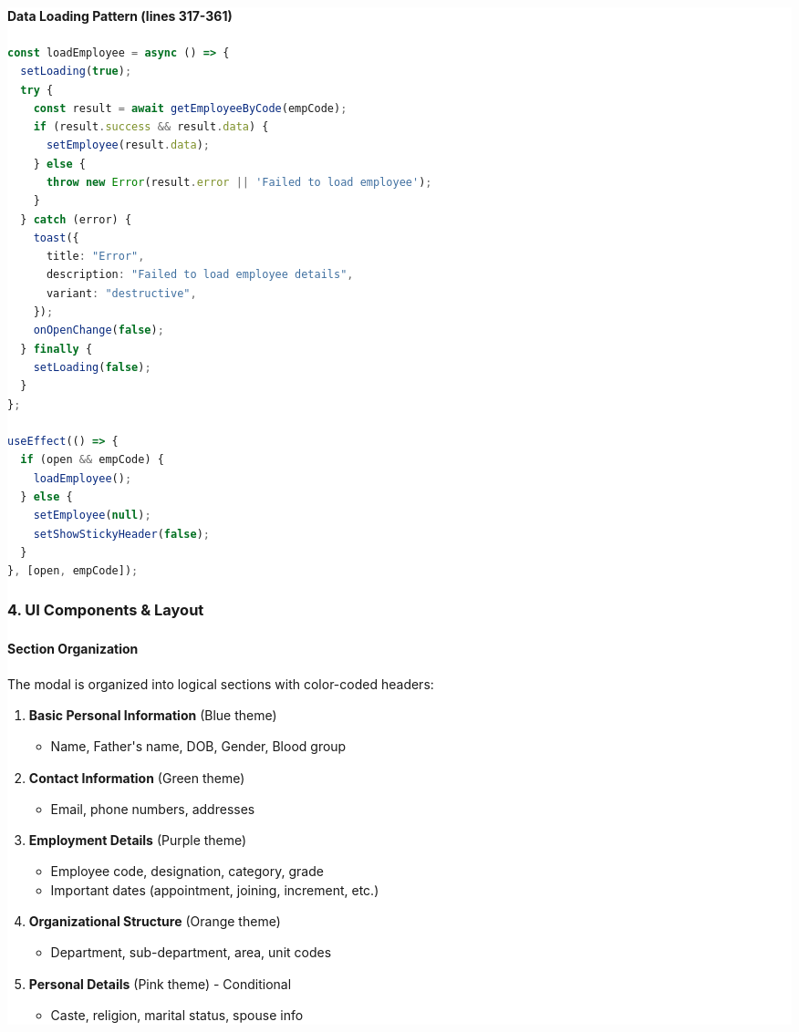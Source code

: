 #### **Data Loading Pattern** (lines 317-361)
```typescript
const loadEmployee = async () => {
  setLoading(true);
  try {
    const result = await getEmployeeByCode(empCode);
    if (result.success && result.data) {
      setEmployee(result.data);
    } else {
      throw new Error(result.error || 'Failed to load employee');
    }
  } catch (error) {
    toast({
      title: "Error",
      description: "Failed to load employee details",
      variant: "destructive",
    });
    onOpenChange(false);
  } finally {
    setLoading(false);
  }
};

useEffect(() => {
  if (open && empCode) {
    loadEmployee();
  } else {
    setEmployee(null);
    setShowStickyHeader(false);
  }
}, [open, empCode]);
```

### 4. **UI Components & Layout**

#### **Section Organization**
The modal is organized into logical sections with color-coded headers:

1. **Basic Personal Information** (Blue theme)
   - Name, Father's name, DOB, Gender, Blood group

2. **Contact Information** (Green theme)
   - Email, phone numbers, addresses

3. **Employment Details** (Purple theme)
   - Employee code, designation, category, grade
   - Important dates (appointment, joining, increment, etc.)

4. **Organizational Structure** (Orange theme)
   - Department, sub-department, area, unit codes

5. **Personal Details** (Pink theme) - Conditional
   - Caste, religion, marital status, spouse info
